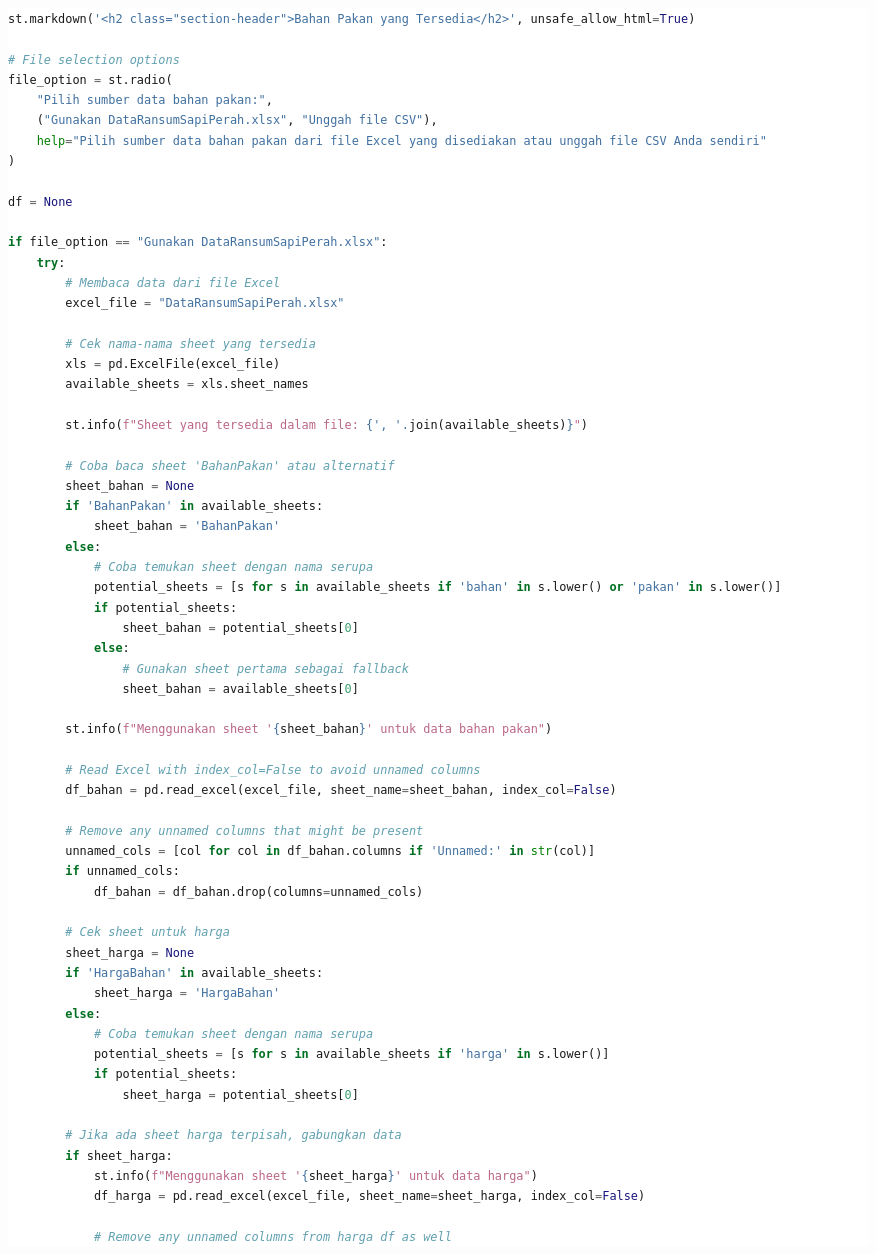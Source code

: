 ```python
st.markdown('<h2 class="section-header">Bahan Pakan yang Tersedia</h2>', unsafe_allow_html=True)

# File selection options
file_option = st.radio(
    "Pilih sumber data bahan pakan:",
    ("Gunakan DataRansumSapiPerah.xlsx", "Unggah file CSV"),
    help="Pilih sumber data bahan pakan dari file Excel yang disediakan atau unggah file CSV Anda sendiri"
)

df = None

if file_option == "Gunakan DataRansumSapiPerah.xlsx":
    try:
        # Membaca data dari file Excel
        excel_file = "DataRansumSapiPerah.xlsx"
        
        # Cek nama-nama sheet yang tersedia
        xls = pd.ExcelFile(excel_file)
        available_sheets = xls.sheet_names
        
        st.info(f"Sheet yang tersedia dalam file: {', '.join(available_sheets)}")
        
        # Coba baca sheet 'BahanPakan' atau alternatif
        sheet_bahan = None
        if 'BahanPakan' in available_sheets:
            sheet_bahan = 'BahanPakan'
        else:
            # Coba temukan sheet dengan nama serupa
            potential_sheets = [s for s in available_sheets if 'bahan' in s.lower() or 'pakan' in s.lower()]
            if potential_sheets:
                sheet_bahan = potential_sheets[0]
            else:
                # Gunakan sheet pertama sebagai fallback
                sheet_bahan = available_sheets[0]
                
        st.info(f"Menggunakan sheet '{sheet_bahan}' untuk data bahan pakan")
        
        # Read Excel with index_col=False to avoid unnamed columns
        df_bahan = pd.read_excel(excel_file, sheet_name=sheet_bahan, index_col=False)
        
        # Remove any unnamed columns that might be present
        unnamed_cols = [col for col in df_bahan.columns if 'Unnamed:' in str(col)]
        if unnamed_cols:
            df_bahan = df_bahan.drop(columns=unnamed_cols)
        
        # Cek sheet untuk harga
        sheet_harga = None
        if 'HargaBahan' in available_sheets:
            sheet_harga = 'HargaBahan'
        else:
            # Coba temukan sheet dengan nama serupa
            potential_sheets = [s for s in available_sheets if 'harga' in s.lower()]
            if potential_sheets:
                sheet_harga = potential_sheets[0]
        
        # Jika ada sheet harga terpisah, gabungkan data
        if sheet_harga:
            st.info(f"Menggunakan sheet '{sheet_harga}' untuk data harga")
            df_harga = pd.read_excel(excel_file, sheet_name=sheet_harga, index_col=False)
            
            # Remove any unnamed columns from harga df as well
```